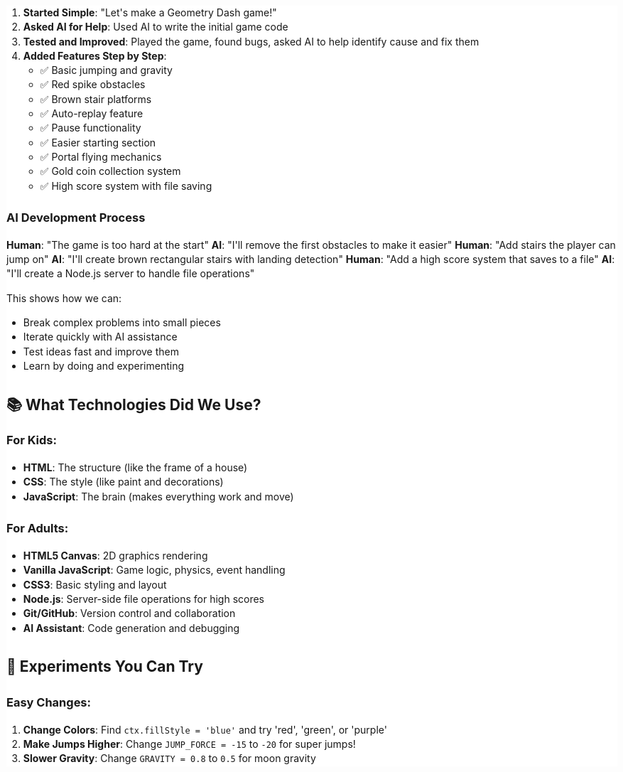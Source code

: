 1. **Started Simple**: "Let's make a Geometry Dash game!"
2. **Asked AI for Help**: Used AI to write the initial game code
3. **Tested and Improved**: Played the game, found bugs, asked AI to help identify cause and fix them
4. **Added Features Step by Step**:
   - ✅ Basic jumping and gravity
   - ✅ Red spike obstacles  
   - ✅ Brown stair platforms
   - ✅ Auto-replay feature
   - ✅ Pause functionality
   - ✅ Easier starting section
   - ✅ Portal flying mechanics
   - ✅ Gold coin collection system
   - ✅ High score system with file saving

### AI Development Process

**Human**: "The game is too hard at the start"
**AI**: "I'll remove the first obstacles to make it easier"
**Human**: "Add stairs the player can jump on"
**AI**: "I'll create brown rectangular stairs with landing detection"
**Human**: "Add a high score system that saves to a file"
**AI**: "I'll create a Node.js server to handle file operations"

This shows how we can:
- Break complex problems into small pieces
- Iterate quickly with AI assistance
- Test ideas fast and improve them
- Learn by doing and experimenting

## 📚 What Technologies Did We Use?

### For Kids:
- **HTML**: The structure (like the frame of a house)
- **CSS**: The style (like paint and decorations)
- **JavaScript**: The brain (makes everything work and move)

### For Adults:
- **HTML5 Canvas**: 2D graphics rendering
- **Vanilla JavaScript**: Game logic, physics, event handling
- **CSS3**: Basic styling and layout
- **Node.js**: Server-side file operations for high scores
- **Git/GitHub**: Version control and collaboration
- **AI Assistant**: Code generation and debugging

## 🧪 Experiments You Can Try

### Easy Changes:
1. **Change Colors**: Find `ctx.fillStyle = 'blue'` and try 'red', 'green', or 'purple'
2. **Make Jumps Higher**: Change `JUMP_FORCE = -15` to `-20` for super jumps!
3. **Slower Gravity**: Change `GRAVITY = 0.8` to `0.5` for moon gravity
